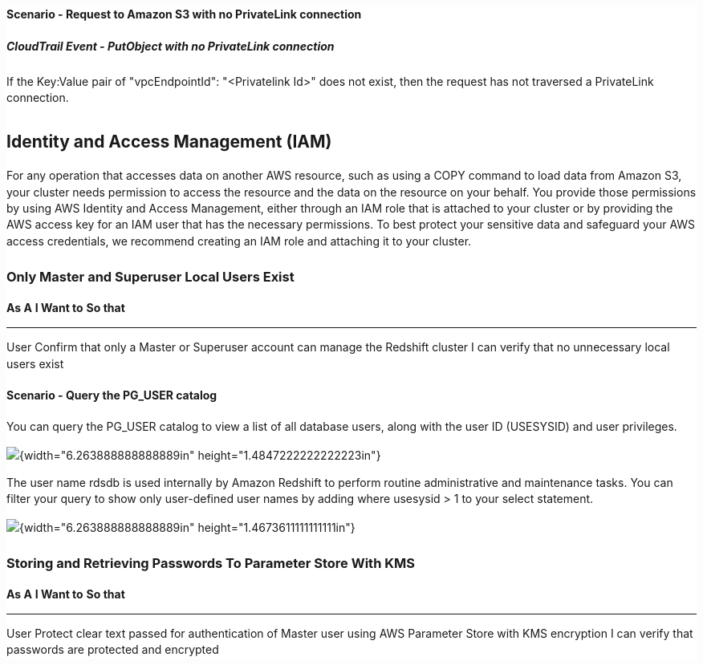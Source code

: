#### Scenario - Request to Amazon S3 with no PrivateLink connection

##### CloudTrail Event - PutObject with no PrivateLink connection

If the Key:Value pair of \"vpcEndpointId\": \"\<Privatelink Id\>\" does
not exist, then the request has not traversed a PrivateLink connection.

Identity and Access Management (IAM)
------------------------------------

For any operation that accesses data on another AWS resource, such as
using a COPY command to load data from Amazon S3, your cluster needs
permission to access the resource and the data on the resource on your
behalf. You provide those permissions by using AWS Identity and Access
Management, either through an IAM role that is attached to your cluster
or by providing the AWS access key for an IAM user that has the
necessary permissions. To best protect your sensitive data and safeguard
your AWS access credentials, we recommend creating an IAM role and
attaching it to your cluster.

### Only Master and Superuser Local Users Exist

  **As A**   **I Want to**                                                                     **So that**
  ---------- --------------------------------------------------------------------------------- ----------------------------------------------------
  User       Confirm that only a Master or Superuser account can manage the Redshift cluster   I can verify that no unnecessary local users exist

#### Scenario - Query the PG\_USER catalog

You can query the PG\_USER catalog to view a list of all database users,
along with the user ID (USESYSID) and user privileges.

![](media/image1.png){width="6.263888888888889in"
height="1.4847222222222223in"}

The user name rdsdb is used internally by Amazon Redshift to perform
routine administrative and maintenance tasks. You can filter your query
to show only user-defined user names by adding where usesysid \> 1 to
your select statement.

![](media/image2.png){width="6.263888888888889in"
height="1.4673611111111111in"}

### Storing and Retrieving Passwords To Parameter Store With KMS

  **As A**   **I Want to**                                                                                               **So that**
  ---------- ----------------------------------------------------------------------------------------------------------- ---------------------------------------------------------
  User       Protect clear text passed for authentication of Master user using AWS Parameter Store with KMS encryption   I can verify that passwords are protected and encrypted
